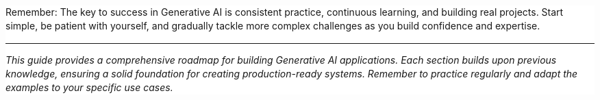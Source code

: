 Remember: The key to success in Generative AI is consistent practice, continuous learning, and building real projects. Start simple, be patient with yourself, and gradually tackle more complex challenges as you build confidence and expertise.

---

*This guide provides a comprehensive roadmap for building Generative AI applications. Each section builds upon previous knowledge, ensuring a solid foundation for creating production-ready systems. Remember to practice regularly and adapt the examples to your specific use cases.*